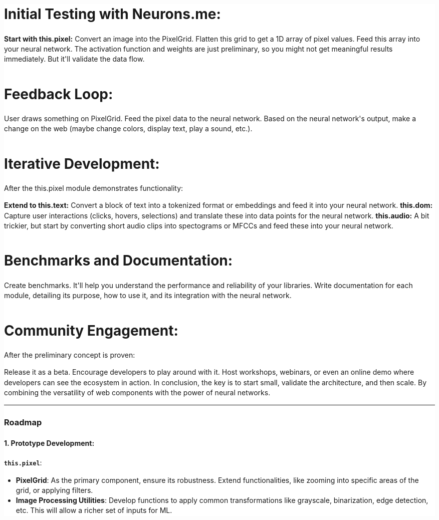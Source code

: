 # Initial Testing with Neurons.me:

**Start with this.pixel:** Convert an image into the PixelGrid. Flatten this grid to get a 1D array of pixel values.
Feed this array into your neural network. The activation function and weights are just preliminary, so you might not get meaningful results immediately. But it'll validate the data flow.

# Feedback Loop:

User draws something on PixelGrid.
Feed the pixel data to the neural network.
Based on the neural network's output, make a change on the web (maybe change colors, display text, play a sound, etc.).

# Iterative Development:

 After the this.pixel module demonstrates functionality:

**Extend to this.text:** Convert a block of text into a tokenized format or embeddings and feed it into your neural network.
**this.dom:** Capture user interactions (clicks, hovers, selections) and translate these into data points for the neural network.
**this.audio:** A bit trickier, but start by converting short audio clips into spectograms or MFCCs and feed these into your neural network.

# Benchmarks and Documentation:

Create benchmarks. It'll help you understand the performance and reliability of your libraries.
Write documentation for each module, detailing its purpose, how to use it, and its integration with the neural network.

# Community Engagement:

  After the preliminary concept is proven:

Release it as a beta. Encourage developers to play around with it.
Host workshops, webinars, or even an online demo where developers can see the ecosystem in action.
In conclusion, the key is to start small, validate the architecture, and then scale. By combining the versatility of web components with the power of neural networks.

------

### Roadmap

#### **1. Prototype Development:**

**`this.pixel`**:

- **PixelGrid**: As the primary component, ensure its robustness. Extend functionalities, like zooming into specific areas of the grid, or applying filters.
- **Image Processing Utilities**: Develop functions to apply common transformations like grayscale, binarization, edge detection, etc. This will allow a richer set of inputs for ML.
